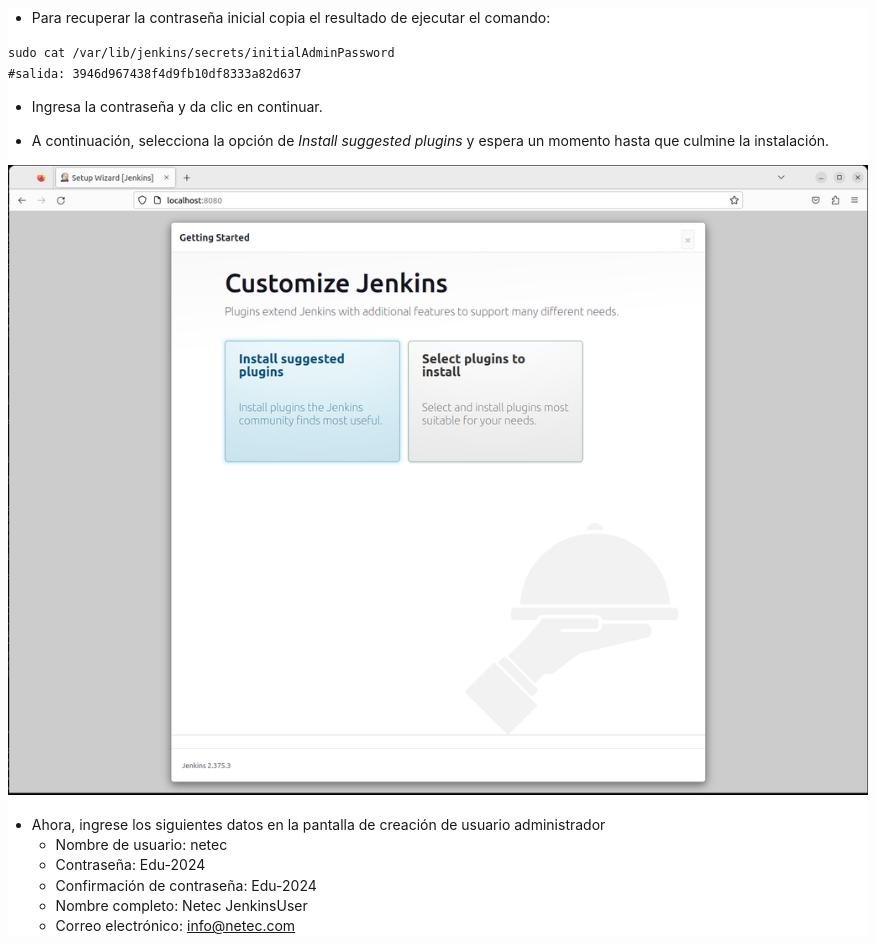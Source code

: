 - Para recuperar la contraseña inicial copia el resultado de ejecutar el comando:

``` shell
sudo cat /var/lib/jenkins/secrets/initialAdminPassword
#salida: 3946d967438f4d9fb10df8333a82d637
```

- Ingresa la contraseña y da clic en continuar.

- A continuación, selecciona la opción de *Install suggested plugins* y espera un momento hasta que culmine la instalación.

![Jenkins: Instalación - Plugins](images/4720d14ef157b98434c15c278973dbac37d480e7.png)

- Ahora, ingrese los siguientes datos en la pantalla de creación de usuario administrador
  - Nombre de usuario: netec
  - Contraseña: Edu-2024
  - Confirmación de contraseña: Edu-2024
  - Nombre completo: Netec JenkinsUser
  - Correo electrónico: <info@netec.com>
